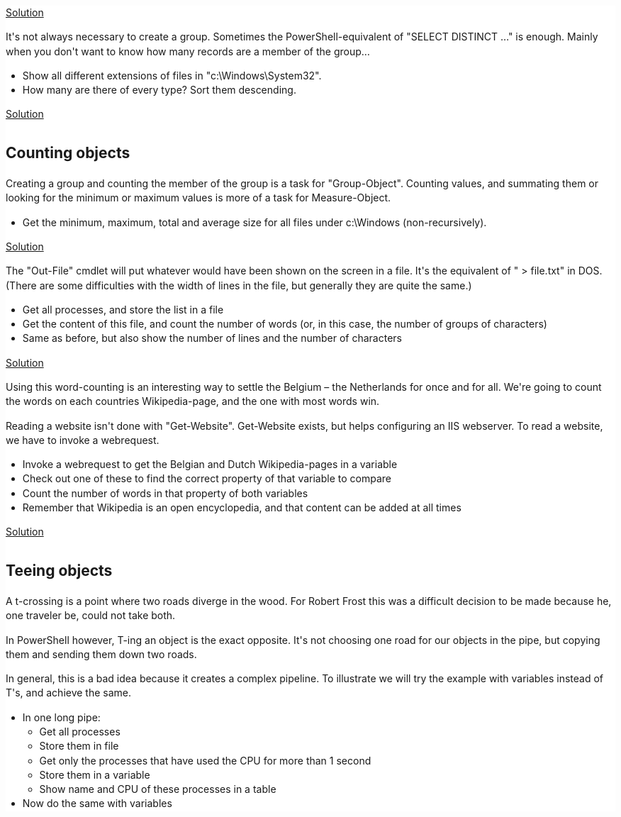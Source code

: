 [Solution](Basic_Solutions/Grouping_objects_1.ps1)

It's not always necessary to create a group. Sometimes the PowerShell-equivalent of "SELECT DISTINCT …" is enough. Mainly when you don't want to know how many records are a member of the group…
* Show all different extensions of files in "c:\Windows\System32\".
* How many are there of every type? Sort them descending.

[Solution](Basic_Solutions/Grouping_objects_2.ps1)

## Counting objects

Creating a group and counting the member of the group is a task for "Group-Object". Counting values, and summating them or looking for the minimum or maximum values is more of a task for Measure-Object.
* Get the minimum, maximum, total and average size for all files under c:\Windows (non-recursively).

[Solution](Basic_Solutions/Counting_objects_1.ps1)

The "Out-File" cmdlet will put whatever would have been shown on the screen in a file. It's the equivalent of " > file.txt" in DOS. (There are some difficulties with the width of lines in the file, but generally they are quite the same.)
* Get all processes, and store the list in a file
* Get the content of this file, and count the number of words (or, in this case, the number of groups of characters)
* Same as before, but also show the number of lines and the number of characters

[Solution](Basic_Solutions/Counting_objects_2.ps1)

Using this word-counting is an interesting way to settle the Belgium – the Netherlands for once and for all. We're going to count the words on each countries Wikipedia-page, and the one with most words win.

Reading a website isn't done with "Get-Website". Get-Website exists, but helps configuring an IIS webserver. To read a website, we have to invoke a webrequest.
* Invoke a webrequest to get the Belgian and Dutch Wikipedia-pages in a variable
* Check out one of these to find the correct property of that variable to compare
* Count the number of words in that property of both variables
* Remember that Wikipedia is an open encyclopedia, and that content can be added at all times

[Solution](Basic_Solutions/Counting_objects_3.ps1)

## Teeing objects

A t-crossing is a point where two roads diverge in the wood. For Robert Frost this was a difficult decision to be made because he, one traveler be, could not take both.

In PowerShell however, T-ing an object is the exact opposite. It's not choosing one road for our objects in the pipe, but copying them and sending them down two roads.

In general, this is a bad idea because it creates a complex pipeline. To illustrate we will try the example with variables instead of T's, and achieve the same.
* In one long pipe:
	* Get all processes
	* Store them in file
	* Get only the processes that have used the CPU for more than 1 second
	* Store them in a variable
	* Show name and CPU of these processes in a table
* Now do the same with variables
